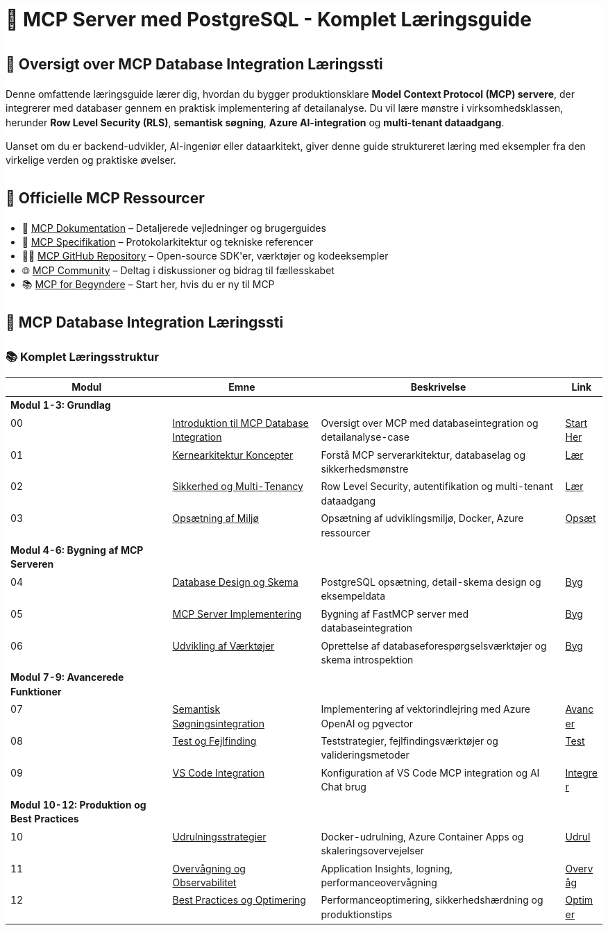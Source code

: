 
# 🚀 MCP Server med PostgreSQL - Komplet Læringsguide

## 🧠 Oversigt over MCP Database Integration Læringssti

Denne omfattende læringsguide lærer dig, hvordan du bygger produktionsklare **Model Context Protocol (MCP) servere**, der integrerer med databaser gennem en praktisk implementering af detailanalyse. Du vil lære mønstre i virksomhedsklassen, herunder **Row Level Security (RLS)**, **semantisk søgning**, **Azure AI-integration** og **multi-tenant dataadgang**.

Uanset om du er backend-udvikler, AI-ingeniør eller dataarkitekt, giver denne guide struktureret læring med eksempler fra den virkelige verden og praktiske øvelser.

## 🔗 Officielle MCP Ressourcer

- 📘 [MCP Dokumentation](https://modelcontextprotocol.io/) – Detaljerede vejledninger og brugerguides
- 📜 [MCP Specifikation](https://modelcontextprotocol.io/docs/) – Protokolarkitektur og tekniske referencer
- 🧑‍💻 [MCP GitHub Repository](https://github.com/modelcontextprotocol) – Open-source SDK'er, værktøjer og kodeeksempler
- 🌐 [MCP Community](https://github.com/orgs/modelcontextprotocol/discussions) – Deltag i diskussioner og bidrag til fællesskabet
- 📚 [MCP for Begyndere](https://aka.ms/mcp-for-beginners) – Start her, hvis du er ny til MCP

## 🧭 MCP Database Integration Læringssti

### 📚 Komplet Læringsstruktur

| Modul | Emne | Beskrivelse | Link |
|-------|------|-------------|------|
| **Modul 1-3: Grundlag** | | | |
| 00 | [Introduktion til MCP Database Integration](./00-Introduction/README.md) | Oversigt over MCP med databaseintegration og detailanalyse-case | [Start Her](./00-Introduction/README.md) |
| 01 | [Kernearkitektur Koncepter](./01-Architecture/README.md) | Forstå MCP serverarkitektur, databaselag og sikkerhedsmønstre | [Lær](./01-Architecture/README.md) |
| 02 | [Sikkerhed og Multi-Tenancy](./02-Security/README.md) | Row Level Security, autentifikation og multi-tenant dataadgang | [Lær](./02-Security/README.md) |
| 03 | [Opsætning af Miljø](./03-Setup/README.md) | Opsætning af udviklingsmiljø, Docker, Azure ressourcer | [Opsæt](./03-Setup/README.md) |
| **Modul 4-6: Bygning af MCP Serveren** | | | |
| 04 | [Database Design og Skema](./04-Database/README.md) | PostgreSQL opsætning, detail-skema design og eksempeldata | [Byg](./04-Database/README.md) |
| 05 | [MCP Server Implementering](./05-MCP-Server/README.md) | Bygning af FastMCP server med databaseintegration | [Byg](./05-MCP-Server/README.md) |
| 06 | [Udvikling af Værktøjer](./06-Tools/README.md) | Oprettelse af databaseforespørgselsværktøjer og skema introspektion | [Byg](./06-Tools/README.md) |
| **Modul 7-9: Avancerede Funktioner** | | | |
| 07 | [Semantisk Søgningsintegration](./07-Semantic-Search/README.md) | Implementering af vektorindlejring med Azure OpenAI og pgvector | [Avancer](./07-Semantic-Search/README.md) |
| 08 | [Test og Fejlfinding](./08-Testing/README.md) | Teststrategier, fejlfindingsværktøjer og valideringsmetoder | [Test](./08-Testing/README.md) |
| 09 | [VS Code Integration](./09-VS-Code/README.md) | Konfiguration af VS Code MCP integration og AI Chat brug | [Integrer](./09-VS-Code/README.md) |
| **Modul 10-12: Produktion og Best Practices** | | | |
| 10 | [Udrulningsstrategier](./10-Deployment/README.md) | Docker-udrulning, Azure Container Apps og skaleringsovervejelser | [Udrul](./10-Deployment/README.md) |
| 11 | [Overvågning og Observabilitet](./11-Monitoring/README.md) | Application Insights, logning, performanceovervågning | [Overvåg](./11-Monitoring/README.md) |
| 12 | [Best Practices og Optimering](./12-Best-Practices/README.md) | Performanceoptimering, sikkerhedshærdning og produktionstips | [Optimer](./12-Best-Practices/README.md) |
